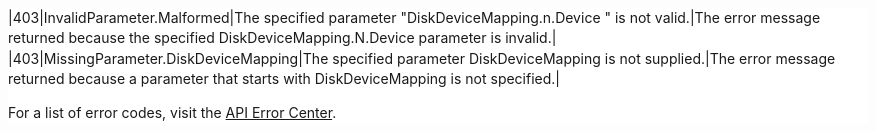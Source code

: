 |403|InvalidParameter.Malformed|The specified parameter "DiskDeviceMapping.n.Device " is not valid.|The error message returned because the specified DiskDeviceMapping.N.Device parameter is invalid.|
|403|MissingParameter.DiskDeviceMapping|The specified parameter DiskDeviceMapping is not supplied.|The error message returned because a parameter that starts with DiskDeviceMapping is not specified.|

For a list of error codes, visit the [API Error Center](https://error-center.alibabacloud.com/status/product/Ecs).

